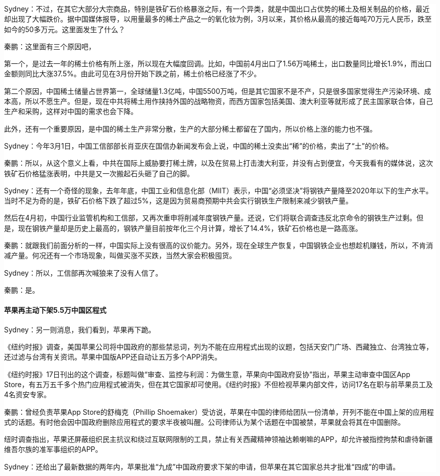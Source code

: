<p>
 Sydney：不过，在其它大部分大宗商品，特别是铁矿石价格暴涨之际，有一个异类，就是中国出口占优势的稀土及相关制品的价格，最近却出现了大幅跌价。据中国媒体报导，以用量最多的稀土产品之一的氧化钕为例，3月以来，其价格从最高的接近每吨70万元人民币，跌至如今的50多万元。这里面发生了什么？
</p>
<p>
 秦鹏：这里面有三个原因吧，
</p>
<p>
 第一个，是过去一年的稀土价格有所上涨，所以现在大幅度回调。比如，中国前4月出口了1.56万吨稀土，出口数量同比增长1.9%，而出口金额则同比大涨37.5%。由此可见在3月份开始下跌之前，稀土价格已经涨了不少。
</p>
<p>
 第二个原因，中国稀土储量占世界第一，全球储量1.3亿吨，中国5500万吨，但是其它国家不是不产，只是很多国家觉得生产污染环境、成本高，所以不愿生产。但是，现在中共将稀土用作挟持外国的战略物资，而西方国家包括美国、澳大利亚等就形成了民主国家联合体，自己生产和采购，这样对中国的需求也会下降。
</p>
<p>
 此外，还有一个重要原因，是中国的稀土生产非常分散，生产的大部分稀土都留在了国内，所以价格上涨的能力也不强。
</p>
<p>
 Sydney：今年3月1日，中国工信部部长肖亚庆在国信办新闻发布会上说，中国的稀土没卖出“稀”的价格，卖出了“土”的价格。
</p>
<p>
 秦鹏：所以，从这个意义上看，中共在国际上威胁要打稀土牌，以及在贸易上打击澳大利亚，并没有占到便宜，今天我看有的媒体说，这次铁矿石价格猛涨表明，中共是又一次搬起石头砸了自己的脚。
</p>
<p>
 Sydney：还有一个奇怪的现象，去年年底，中国工业和信息化部（MIIT）表示，中国“必须坚决”将钢铁产量降至2020年以下的生产水平。当时不足为奇的是，铁矿石价格下跌了超过5%，这是因为贸易商预期中共会实行钢铁生产限制来减少钢铁产量。
</p>
<p>
 然后在4月初，中国行业监管机构和工信部，又再次重申将削减年度钢铁产量。还说，它们将联合调查违反北京命令的钢铁生产过剩。但是，现在钢铁产量却是历史上最高的，钢铁产量目前按年化三个月计算，增长了14.4%，铁矿石价格也是一路高涨。
</p>
<p>
 秦鹏：就跟我们前面分析的一样，中国实际上没有很高的议价能力。另外，现在全球生产恢复，中国钢铁企业也想趁机赚钱，所以，不肯消减产量。何况还有一个市场现象，叫做买涨不买跌，当然大家会积极囤货。
</p>
<p>
 Sydney：所以，工信部再次喊狼来了没有人信了。
</p>
<p>
 秦鹏：是。
</p>
<h4>
 苹果再主动下架5.5万中国区程式
</h4>
<p>
 Sydney：另一则消息，我们看到，苹果再下跪。
</p>
<p>
 《纽约时报》调查，美国苹果公司将中国政府的那些禁忌词，列为不能在应用程式出现的议题，包括天安门广场、西藏独立、台湾独立等，还过滤与台湾有关资讯。苹果中国版APP还自动让五万多个APP消失。
</p>
<p>
 《纽约时报》17日刊出的这个调查，标题叫做“审查、监控与利润：为做生意，苹果向中国政府妥协”指出，苹果主动审查中国区App Store，有五万五千多个热门应用程式被消失，但在其它国家却可使用。《纽约时报》不但检视苹果内部文件，访问17名在职与前苹果员工及4名资安专家。
</p>
<p>
 秦鹏：曾经负责苹果App Store的舒梅克（Phillip Shoemaker）受访说，苹果在中国的律师给团队一份清单，开列不能在中国上架的应用程式的话题。有时他会因中国政府删除应用程式的要求半夜被叫醒。公司律师认为某个话题在中国被禁，苹果就会将其在中国删除。
</p>
<p>
 纽时调查指出，苹果还屏蔽组织民主抗议和绕过互联网限制的工具，禁止有关西藏精神领袖达赖喇嘛的APP，却允许被指控拘禁和虐待新疆维吾尔族的准军事组织的APP。
</p>
<p>
 Sydney：还给出了最新数据的两年内，苹果批准“九成”中国政府要求下架的申请，但苹果在其它国家总共才批准“四成”的申请。
</p>